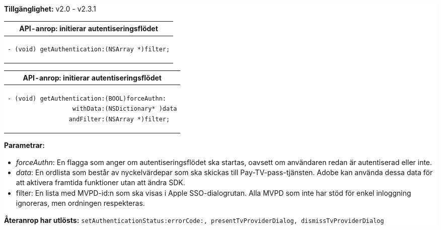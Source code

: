 **Tillgänglighet:** v2.0 - v2.3.1


<table class="pass_api_table">
<colgroup>
<col style="width: 100%" />
</colgroup>
<thead>
<tr class="header">
<th>API-anrop: initierar autentiseringsflödet</th>
</tr>
</thead>
<tbody>
<tr class="odd">
<td><pre><code>- (void) getAuthentication:(NSArray *)filter;</code></pre></td>
</tr>
</tbody>
</table>



<table class="pass_api_table">
<colgroup>
<col style="width: 100%" />
</colgroup>
<thead>
<tr class="header">
<th>API-anrop: initierar autentiseringsflödet</th>
</tr>
</thead>
<tbody>
<tr class="odd">
<td><pre><code>- (void) getAuthentication:(BOOL)forceAuthn:
                  withData:(NSDictionary* )data
                 andFilter:(NSArray *)filter;</code></pre>
<div>

</div></td>
</tr>
</tbody>
</table>



**Parametrar:**

* *forceAuthn*: En flagga som anger om autentiseringsflödet ska startas, oavsett om användaren redan är autentiserad eller inte.
* *data*: En ordlista som består av nyckelvärdepar som ska skickas till Pay-TV-pass-tjänsten. Adobe kan använda dessa data för att aktivera framtida funktioner utan att ändra SDK.
* filter: En lista med MVPD-id:n som ska visas i Apple SSO-dialogrutan. Alla MVPD som inte har stöd för enkel inloggning ignoreras, men ordningen respekteras.

**Återanrop har utlösts:** `setAuthenticationStatus:errorCode:, presentTvProviderDialog, dismissTvProviderDialog`
